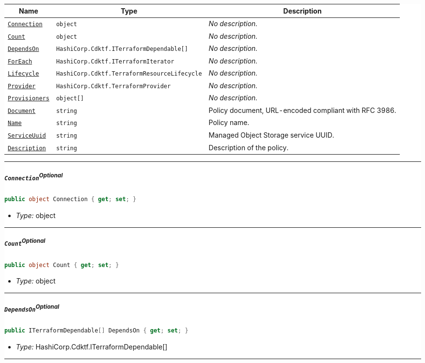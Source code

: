 | **Name** | **Type** | **Description** |
| --- | --- | --- |
| <code><a href="#@cdktf/provider-upcloud.managedObjectStoragePolicy.ManagedObjectStoragePolicyConfig.property.connection">Connection</a></code> | <code>object</code> | *No description.* |
| <code><a href="#@cdktf/provider-upcloud.managedObjectStoragePolicy.ManagedObjectStoragePolicyConfig.property.count">Count</a></code> | <code>object</code> | *No description.* |
| <code><a href="#@cdktf/provider-upcloud.managedObjectStoragePolicy.ManagedObjectStoragePolicyConfig.property.dependsOn">DependsOn</a></code> | <code>HashiCorp.Cdktf.ITerraformDependable[]</code> | *No description.* |
| <code><a href="#@cdktf/provider-upcloud.managedObjectStoragePolicy.ManagedObjectStoragePolicyConfig.property.forEach">ForEach</a></code> | <code>HashiCorp.Cdktf.ITerraformIterator</code> | *No description.* |
| <code><a href="#@cdktf/provider-upcloud.managedObjectStoragePolicy.ManagedObjectStoragePolicyConfig.property.lifecycle">Lifecycle</a></code> | <code>HashiCorp.Cdktf.TerraformResourceLifecycle</code> | *No description.* |
| <code><a href="#@cdktf/provider-upcloud.managedObjectStoragePolicy.ManagedObjectStoragePolicyConfig.property.provider">Provider</a></code> | <code>HashiCorp.Cdktf.TerraformProvider</code> | *No description.* |
| <code><a href="#@cdktf/provider-upcloud.managedObjectStoragePolicy.ManagedObjectStoragePolicyConfig.property.provisioners">Provisioners</a></code> | <code>object[]</code> | *No description.* |
| <code><a href="#@cdktf/provider-upcloud.managedObjectStoragePolicy.ManagedObjectStoragePolicyConfig.property.document">Document</a></code> | <code>string</code> | Policy document, URL-encoded compliant with RFC 3986. |
| <code><a href="#@cdktf/provider-upcloud.managedObjectStoragePolicy.ManagedObjectStoragePolicyConfig.property.name">Name</a></code> | <code>string</code> | Policy name. |
| <code><a href="#@cdktf/provider-upcloud.managedObjectStoragePolicy.ManagedObjectStoragePolicyConfig.property.serviceUuid">ServiceUuid</a></code> | <code>string</code> | Managed Object Storage service UUID. |
| <code><a href="#@cdktf/provider-upcloud.managedObjectStoragePolicy.ManagedObjectStoragePolicyConfig.property.description">Description</a></code> | <code>string</code> | Description of the policy. |

---

##### `Connection`<sup>Optional</sup> <a name="Connection" id="@cdktf/provider-upcloud.managedObjectStoragePolicy.ManagedObjectStoragePolicyConfig.property.connection"></a>

```csharp
public object Connection { get; set; }
```

- *Type:* object

---

##### `Count`<sup>Optional</sup> <a name="Count" id="@cdktf/provider-upcloud.managedObjectStoragePolicy.ManagedObjectStoragePolicyConfig.property.count"></a>

```csharp
public object Count { get; set; }
```

- *Type:* object

---

##### `DependsOn`<sup>Optional</sup> <a name="DependsOn" id="@cdktf/provider-upcloud.managedObjectStoragePolicy.ManagedObjectStoragePolicyConfig.property.dependsOn"></a>

```csharp
public ITerraformDependable[] DependsOn { get; set; }
```

- *Type:* HashiCorp.Cdktf.ITerraformDependable[]

---